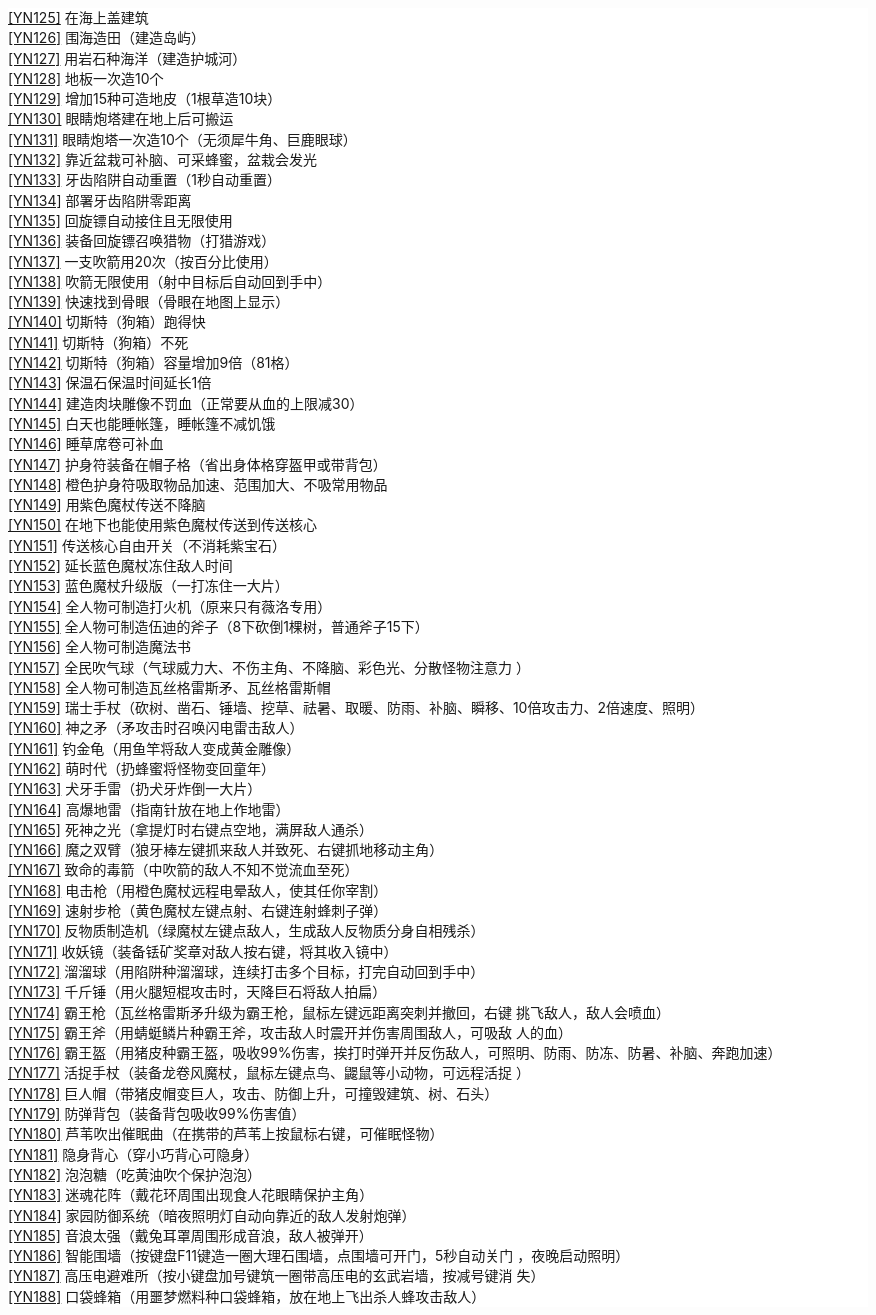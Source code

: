 [[YN125]](/p/YN125) 在海上盖建筑  
[[YN126]](/p/YN126) 围海造田（建造岛屿）  
[[YN127]](/p/YN127) 用岩石种海洋（建造护城河）  
[[YN128]](/p/YN128) 地板一次造10个  
[[YN129]](/p/YN129) 增加15种可造地皮（1根草造10块）  
[[YN130]](/p/YN130) 眼睛炮塔建在地上后可搬运  
[[YN131]](/p/YN131) 眼睛炮塔一次造10个（无须犀牛角、巨鹿眼球）  
[[YN132]](/p/YN132) 靠近盆栽可补脑、可采蜂蜜，盆栽会发光  
[[YN133]](/p/YN133) 牙齿陷阱自动重置（1秒自动重置）  
[[YN134]](/p/YN134) 部署牙齿陷阱零距离  
[[YN135]](/p/YN135) 回旋镖自动接住且无限使用  
[[YN136]](/p/YN136) 装备回旋镖召唤猎物（打猎游戏）  
[[YN137]](/p/YN137) 一支吹箭用20次（按百分比使用）  
[[YN138]](/p/YN138) 吹箭无限使用（射中目标后自动回到手中）  
[[YN139]](/p/YN139) 快速找到骨眼（骨眼在地图上显示）  
[[YN140]](/p/YN140) 切斯特（狗箱）跑得快  
[[YN141]](/p/YN141) 切斯特（狗箱）不死  
[[YN142]](/p/YN142) 切斯特（狗箱）容量增加9倍（81格）  
[[YN143]](/p/YN143) 保温石保温时间延长1倍  
[[YN144]](/p/YN144) 建造肉块雕像不罚血（正常要从血的上限减30）  
[[YN145]](/p/YN145) 白天也能睡帐篷，睡帐篷不减饥饿  
[[YN146]](/p/YN146) 睡草席卷可补血  
[[YN147]](/p/YN147) 护身符装备在帽子格（省出身体格穿盔甲或带背包）  
[[YN148]](/p/YN148) 橙色护身符吸取物品加速、范围加大、不吸常用物品  
[[YN149]](/p/YN149) 用紫色魔杖传送不降脑  
[[YN150]](/p/YN150) 在地下也能使用紫色魔杖传送到传送核心  
[[YN151]](/p/YN151) 传送核心自由开关（不消耗紫宝石）  
[[YN152]](/p/YN152) 延长蓝色魔杖冻住敌人时间  
[[YN153]](/p/YN153) 蓝色魔杖升级版（一打冻住一大片）  
[[YN154]](/p/YN154) 全人物可制造打火机（原来只有薇洛专用）  
[[YN155]](/p/YN155) 全人物可制造伍迪的斧子（8下砍倒1棵树，普通斧子15下）  
[[YN156]](/p/YN156) 全人物可制造魔法书  
[[YN157]](/p/YN157) 全民吹气球（气球威力大、不伤主角、不降脑、彩色光、分散怪物注意力 ）  
[[YN158]](/p/YN158) 全人物可制造瓦丝格雷斯矛、瓦丝格雷斯帽  
[[YN159]](/p/YN159) 瑞士手杖（砍树、凿石、锤墙、挖草、祛暑、取暖、防雨、补脑、瞬移、10倍攻击力、2倍速度、照明）  
[[YN160]](/p/YN160) 神之矛（矛攻击时召唤闪电雷击敌人）  
[[YN161]](/p/YN161) 钓金龟（用鱼竿将敌人变成黄金雕像）  
[[YN162]](/p/YN162) 萌时代（扔蜂蜜将怪物变回童年）  
[[YN163]](/p/YN163) 犬牙手雷（扔犬牙炸倒一大片）  
[[YN164]](/p/YN164) 高爆地雷（指南针放在地上作地雷）  
[[YN165]](/p/YN165) 死神之光（拿提灯时右键点空地，满屏敌人通杀）  
[[YN166]](/p/YN166) 魔之双臂（狼牙棒左键抓来敌人并致死、右键抓地移动主角）  
[[YN167]](/p/YN167) 致命的毒箭（中吹箭的敌人不知不觉流血至死）  
[[YN168]](/p/YN168) 电击枪（用橙色魔杖远程电晕敌人，使其任你宰割）  
[[YN169]](/p/YN169) 速射步枪（黄色魔杖左键点射、右键连射蜂刺子弹）  
[[YN170]](/p/YN170) 反物质制造机（绿魔杖左键点敌人，生成敌人反物质分身自相残杀）  
[[YN171]](/p/YN171) 收妖镜（装备铥矿奖章对敌人按右键，将其收入镜中）  
[[YN172]](/p/YN172) 溜溜球（用陷阱种溜溜球，连续打击多个目标，打完自动回到手中）  
[[YN173]](/p/YN173) 千斤锤（用火腿短棍攻击时，天降巨石将敌人拍扁）  
[[YN174]](/p/YN174) 霸王枪（瓦丝格雷斯矛升级为霸王枪，鼠标左键远距离突刺并撤回，右键 挑飞敌人，敌人会喷血）  
[[YN175]](/p/YN175) 霸王斧（用蜻蜓鳞片种霸王斧，攻击敌人时震开并伤害周围敌人，可吸敌 人的血）  
[[YN176]](/p/YN176) 霸王盔（用猪皮种霸王盔，吸收99%伤害，挨打时弹开并反伤敌人，可照明、防雨、防冻、防暑、补脑、奔跑加速）  
[[YN177]](/p/YN177) 活捉手杖（装备龙卷风魔杖，鼠标左键点鸟、鼹鼠等小动物，可远程活捉 ）  
[[YN178]](/p/YN178) 巨人帽（带猪皮帽变巨人，攻击、防御上升，可撞毁建筑、树、石头）  
[[YN179]](/p/YN179) 防弹背包（装备背包吸收99%伤害值）  
[[YN180]](/p/YN180) 芦苇吹出催眠曲（在携带的芦苇上按鼠标右键，可催眠怪物）  
[[YN181]](/p/YN181) 隐身背心（穿小巧背心可隐身）  
[[YN182]](/p/YN182) 泡泡糖（吃黄油吹个保护泡泡）  
[[YN183]](/p/YN183) 迷魂花阵（戴花环周围出现食人花眼睛保护主角）  
[[YN184]](/p/YN184) 家园防御系统（暗夜照明灯自动向靠近的敌人发射炮弹）  
[[YN185]](/p/YN185) 音浪太强（戴兔耳罩周围形成音浪，敌人被弹开）  
[[YN186]](/p/YN186) 智能围墙（按键盘F11键造一圈大理石围墙，点围墙可开门，5秒自动关门 ，夜晚启动照明）  
[[YN187]](/p/YN187) 高压电避难所（按小键盘加号键筑一圈带高压电的玄武岩墙，按减号键消 失）  
[[YN188]](/p/YN188) 口袋蜂箱（用噩梦燃料种口袋蜂箱，放在地上飞出杀人蜂攻击敌人）  

[注释]: [百度网盘](https://pan.baidu.com/s/11GdRPATxEv2kdZnhSGtQ8w)密码:<mark>2024</mark>  
[注释]: [[YN000]](/p/YN000)-易宁：饥荒游戏实用修改技巧（请自行备份原文件）  